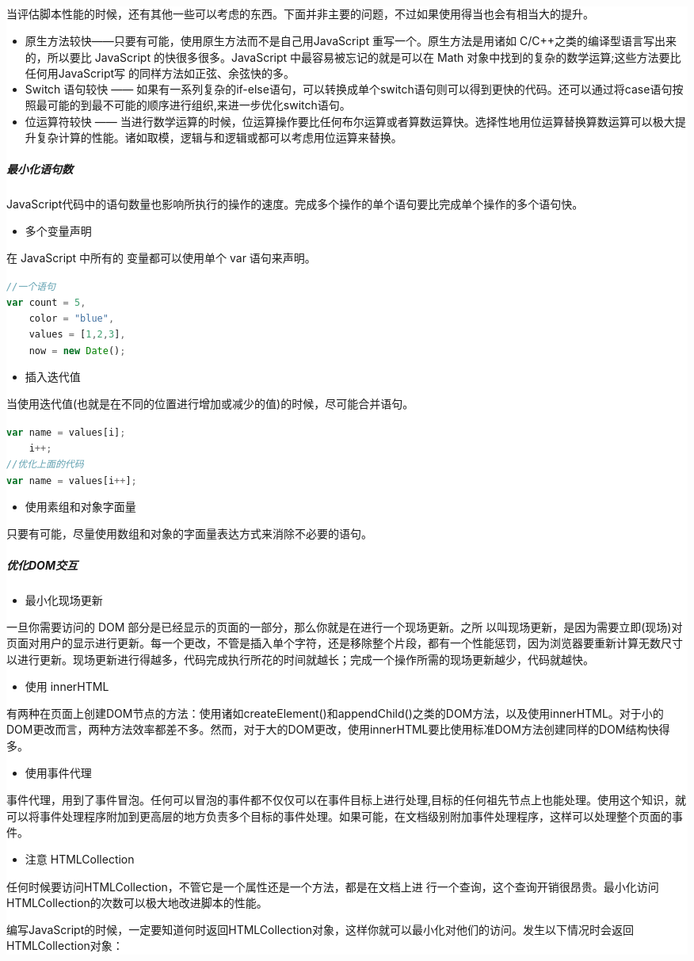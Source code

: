 当评估脚本性能的时候，还有其他一些可以考虑的东西。下面并非主要的问题，不过如果使用得当也会有相当大的提升。

* 原生方法较快——只要有可能，使用原生方法而不是自己用JavaScript 重写一个。原生方法是用诸如 C/C++之类的编译型语言写出来的，所以要比 JavaScript 的快很多很多。JavaScript 中最容易被忘记的就是可以在 Math 对象中找到的复杂的数学运算;这些方法要比任何用JavaScript写 的同样方法如正弦、余弦快的多。
* Switch 语句较快 —— 如果有一系列复杂的if-else语句，可以转换成单个switch语句则可以得到更快的代码。还可以通过将case语句按照最可能的到最不可能的顺序进行组织,来进一步优化switch语句。
* 位运算符较快 —— 当进行数学运算的时候，位运算操作要比任何布尔运算或者算数运算快。选择性地用位运算替换算数运算可以极大提升复杂计算的性能。诸如取模，逻辑与和逻辑或都可以考虑用位运算来替换。

##### 最小化语句数

JavaScript代码中的语句数量也影响所执行的操作的速度。完成多个操作的单个语句要比完成单个操作的多个语句快。

* 多个变量声明

在 JavaScript 中所有的 变量都可以使用单个 var 语句来声明。

```javascript
//一个语句
var count = 5,
    color = "blue",
    values = [1,2,3],
    now = new Date();
```

* 插入迭代值

当使用迭代值(也就是在不同的位置进行增加或减少的值)的时候，尽可能合并语句。

```javascript
var name = values[i];
    i++;
//优化上面的代码
var name = values[i++];
```

* 使用素组和对象字面量

只要有可能，尽量使用数组和对象的字面量表达方式来消除不必要的语句。

##### 优化DOM交互

* 最小化现场更新

一旦你需要访问的 DOM 部分是已经显示的页面的一部分，那么你就是在进行一个现场更新。之所 以叫现场更新，是因为需要立即(现场)对页面对用户的显示进行更新。每一个更改，不管是插入单个字符，还是移除整个片段，都有一个性能惩罚，因为浏览器要重新计算无数尺寸以进行更新。现场更新进行得越多，代码完成执行所花的时间就越长；完成一个操作所需的现场更新越少，代码就越快。

* 使用 innerHTML

有两种在页面上创建DOM节点的方法：使用诸如createElement()和appendChild()之类的DOM方法，以及使用innerHTML。对于小的DOM更改而言，两种方法效率都差不多。然而，对于大的DOM更改，使用innerHTML要比使用标准DOM方法创建同样的DOM结构快得多。

* 使用事件代理

事件代理，用到了事件冒泡。任何可以冒泡的事件都不仅仅可以在事件目标上进行处理,目标的任何祖先节点上也能处理。使用这个知识，就可以将事件处理程序附加到更高层的地方负责多个目标的事件处理。如果可能，在文档级别附加事件处理程序，这样可以处理整个页面的事件。

* 注意 HTMLCollection

任何时候要访问HTMLCollection，不管它是一个属性还是一个方法，都是在文档上进 行一个查询，这个查询开销很昂贵。最小化访问HTMLCollection的次数可以极大地改进脚本的性能。

编写JavaScript的时候，一定要知道何时返回HTMLCollection对象，这样你就可以最小化对他们的访问。发生以下情况时会返回HTMLCollection对象：
